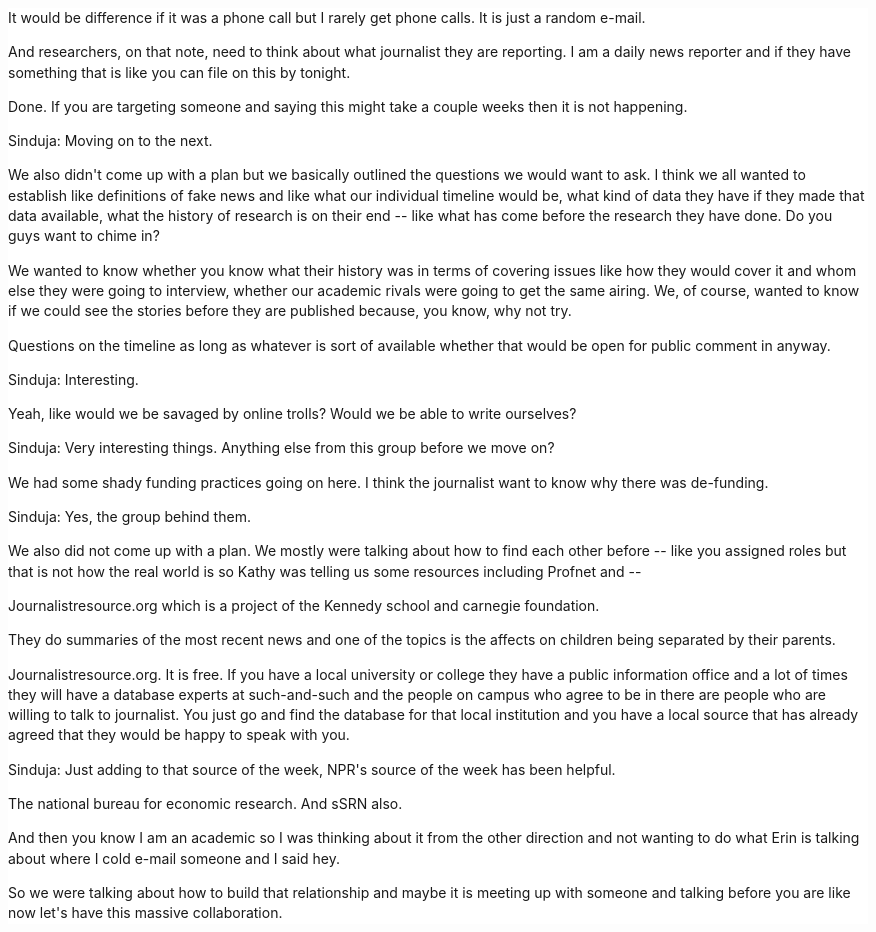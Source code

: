 It would be difference if it was a phone call but I rarely get phone calls. It is just a random e-mail. 

And researchers, on that note, need to think about what journalist they are reporting. I am a daily news reporter and if they have something that is like you can file on this by tonight.

Done. If you are targeting someone and saying this might take a couple weeks then it is not happening. 

Sinduja: Moving on to the next. 

We also didn't come up with a plan but we basically outlined the questions we would want to ask. I think we all wanted to establish like definitions of fake news and like what our individual timeline would be, what kind of data they have if they made that data available, what the history of research is on their end -- like what has come before the research they have done. Do you guys want to chime in? 

We wanted to know whether you know what their history was in terms of covering issues like how they would cover it and whom else they were going to interview, whether our academic rivals were going to get the same airing. We, of course, wanted to know if we could see the stories before they are published because, you know, why not try. 

Questions on the timeline as long as whatever is sort of available whether that would be open for public comment in anyway. 

Sinduja: Interesting. 

Yeah, like would we be savaged by online trolls? Would we be able to write ourselves? 

Sinduja: Very interesting things. Anything else from this group before we move on? 

We had some shady funding practices going on here. I think the journalist want to know why there was de-funding. 

Sinduja: Yes, the group behind them. 

We also did not come up with a plan. We mostly were talking about how to find each other before -- like you assigned roles but that is not how the real world is so Kathy was telling us some resources including Profnet and -- 

Journalistresource.org which is a project of the Kennedy school and carnegie foundation. 

They do summaries of the most recent news and one of the topics is the affects on children being separated by their parents. 

Journalistresource.org. It is free. If you have a local university or college they have a public information office and a lot of times they will have a database experts at such-and-such and the people on campus who agree to be in there are people who are willing to talk to journalist. You just go and find the database for that local institution and you have a local source that has already agreed that they would be happy to speak with you. 

Sinduja: Just adding to that source of the week, NPR's source of the week has been helpful. 

The national bureau for economic research. And sSRN also. 

And then you know I am an academic so I was thinking about it from the other direction and not wanting to do what Erin is talking about where I cold e-mail someone and I said hey. 

So we were talking about how to build that relationship and maybe it is meeting up with someone and talking before you are like now let's have this massive collaboration. 
